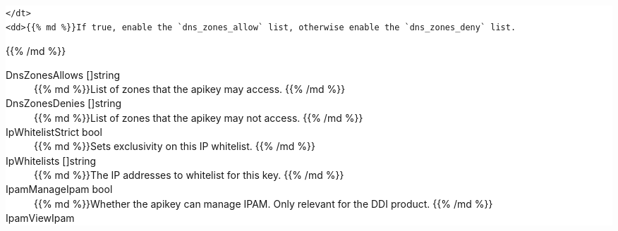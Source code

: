     </dt>
    <dd>{{% md %}}If true, enable the `dns_zones_allow` list, otherwise enable the `dns_zones_deny` list.
{{% /md %}}</dd>
    <dt class="property-optional"
            title="Optional">
        <span id="dnszonesallows_go">
<a href="#dnszonesallows_go" style="color: inherit; text-decoration: inherit;">Dns<wbr>Zones<wbr>Allows</a>
</span>
        <span class="property-indicator"></span>
        <span class="property-type">[]string</span>
    </dt>
    <dd>{{% md %}}List of zones that the apikey may access.
{{% /md %}}</dd>
    <dt class="property-optional"
            title="Optional">
        <span id="dnszonesdenies_go">
<a href="#dnszonesdenies_go" style="color: inherit; text-decoration: inherit;">Dns<wbr>Zones<wbr>Denies</a>
</span>
        <span class="property-indicator"></span>
        <span class="property-type">[]string</span>
    </dt>
    <dd>{{% md %}}List of zones that the apikey may not access.
{{% /md %}}</dd>
    <dt class="property-optional"
            title="Optional">
        <span id="ipwhiteliststrict_go">
<a href="#ipwhiteliststrict_go" style="color: inherit; text-decoration: inherit;">Ip<wbr>Whitelist<wbr>Strict</a>
</span>
        <span class="property-indicator"></span>
        <span class="property-type">bool</span>
    </dt>
    <dd>{{% md %}}Sets exclusivity on this IP whitelist.
{{% /md %}}</dd>
    <dt class="property-optional"
            title="Optional">
        <span id="ipwhitelists_go">
<a href="#ipwhitelists_go" style="color: inherit; text-decoration: inherit;">Ip<wbr>Whitelists</a>
</span>
        <span class="property-indicator"></span>
        <span class="property-type">[]string</span>
    </dt>
    <dd>{{% md %}}The IP addresses to whitelist for this key.
{{% /md %}}</dd>
    <dt class="property-optional"
            title="Optional">
        <span id="ipammanageipam_go">
<a href="#ipammanageipam_go" style="color: inherit; text-decoration: inherit;">Ipam<wbr>Manage<wbr>Ipam</a>
</span>
        <span class="property-indicator"></span>
        <span class="property-type">bool</span>
    </dt>
    <dd>{{% md %}}Whether the apikey can manage IPAM.
Only relevant for the DDI product.
{{% /md %}}</dd>
    <dt class="property-optional"
            title="Optional">
        <span id="ipamviewipam_go">
<a href="#ipamviewipam_go" style="color: inherit; text-decoration: inherit;">Ipam<wbr>View<wbr>Ipam</a>